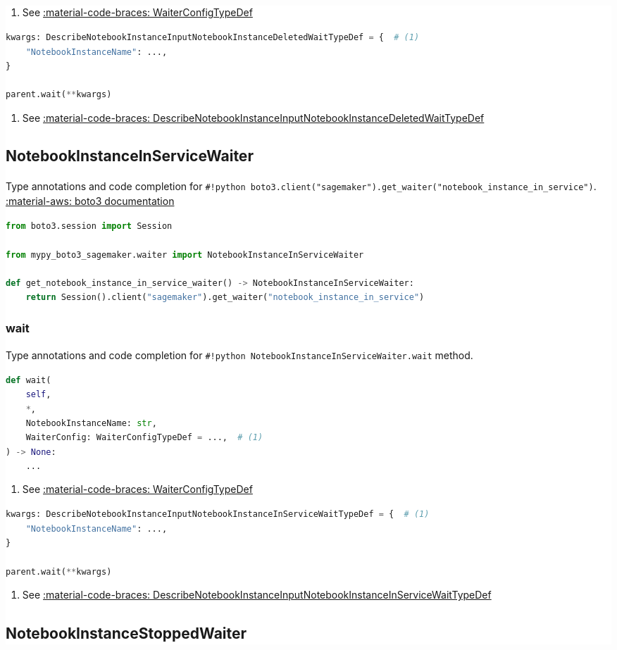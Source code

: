 1. See [:material-code-braces: WaiterConfigTypeDef](./type_defs.md#waiterconfigtypedef) 


```python title="Usage example with kwargs"
kwargs: DescribeNotebookInstanceInputNotebookInstanceDeletedWaitTypeDef = {  # (1)
    "NotebookInstanceName": ...,
}

parent.wait(**kwargs)
```

1. See [:material-code-braces: DescribeNotebookInstanceInputNotebookInstanceDeletedWaitTypeDef](./type_defs.md#describenotebookinstanceinputnotebookinstancedeletedwaittypedef) 
## NotebookInstanceInServiceWaiter

Type annotations and code completion for `#!python boto3.client("sagemaker").get_waiter("notebook_instance_in_service")`.
[:material-aws: boto3 documentation](https://boto3.amazonaws.com/v1/documentation/api/latest/reference/services/sagemaker.html#SageMaker.Waiter.NotebookInstanceInService)

```python title="Usage example"
from boto3.session import Session

from mypy_boto3_sagemaker.waiter import NotebookInstanceInServiceWaiter

def get_notebook_instance_in_service_waiter() -> NotebookInstanceInServiceWaiter:
    return Session().client("sagemaker").get_waiter("notebook_instance_in_service")
```


### wait

Type annotations and code completion for `#!python NotebookInstanceInServiceWaiter.wait` method.

```python title="Method definition"
def wait(
    self,
    *,
    NotebookInstanceName: str,
    WaiterConfig: WaiterConfigTypeDef = ...,  # (1)
) -> None:
    ...
```

1. See [:material-code-braces: WaiterConfigTypeDef](./type_defs.md#waiterconfigtypedef) 


```python title="Usage example with kwargs"
kwargs: DescribeNotebookInstanceInputNotebookInstanceInServiceWaitTypeDef = {  # (1)
    "NotebookInstanceName": ...,
}

parent.wait(**kwargs)
```

1. See [:material-code-braces: DescribeNotebookInstanceInputNotebookInstanceInServiceWaitTypeDef](./type_defs.md#describenotebookinstanceinputnotebookinstanceinservicewaittypedef) 
## NotebookInstanceStoppedWaiter
